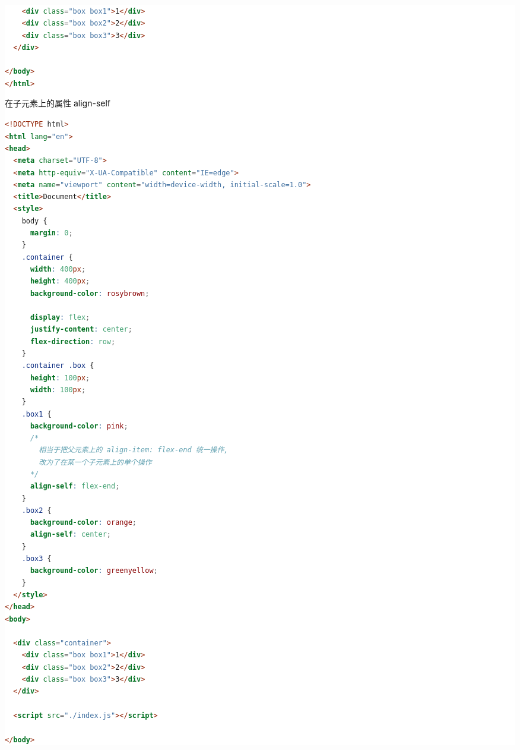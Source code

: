    ```html
       <div class="box box1">1</div>
       <div class="box box2">2</div>
       <div class="box box3">3</div>
     </div>
   
   </body>
   </html>
   ```
   
   在子元素上的属性 align-self
   
   ```html
   <!DOCTYPE html>
   <html lang="en">
   <head>
     <meta charset="UTF-8">
     <meta http-equiv="X-UA-Compatible" content="IE=edge">
     <meta name="viewport" content="width=device-width, initial-scale=1.0">
     <title>Document</title>
     <style>
       body {
         margin: 0;
       }
       .container {
         width: 400px;
         height: 400px;
         background-color: rosybrown;
   
         display: flex;
         justify-content: center;
         flex-direction: row;
       }
       .container .box {
         height: 100px;
         width: 100px;
       }
       .box1 {
         background-color: pink;
         /* 
           相当于把父元素上的 align-item: flex-end 统一操作,
           改为了在某一个子元素上的单个操作
         */
         align-self: flex-end;
       }
       .box2 {
         background-color: orange;
         align-self: center;
       }
       .box3 {
         background-color: greenyellow;
       }
     </style>
   </head>
   <body>
   
     <div class="container">
       <div class="box box1">1</div>
       <div class="box box2">2</div>
       <div class="box box3">3</div>
     </div>
   
     <script src="./index.js"></script>
   
   </body>
   ```
